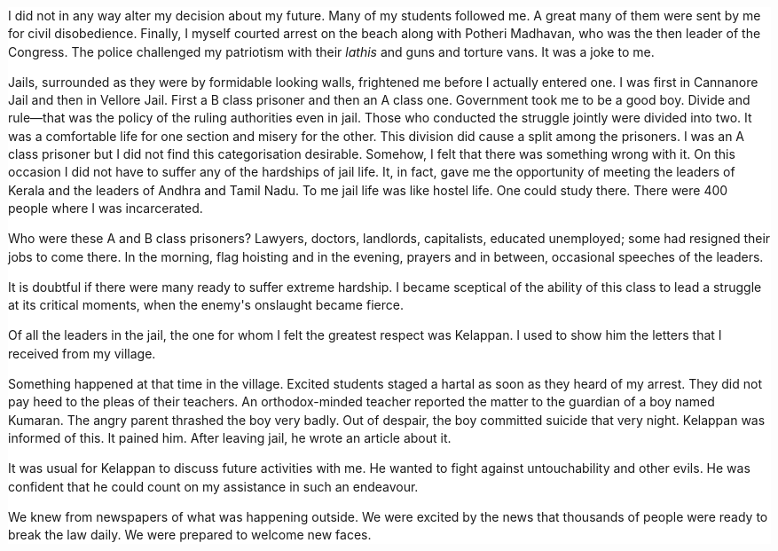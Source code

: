 I did not in any way alter my decision about my future. Many
of my students followed me. A great many of them were sent by
me for civil disobedience. Finally, I myself courted arrest on the
beach along with Potheri Madhavan, who was the then leader of
the Congress. The police challenged my patriotism with their
_lathis_ and guns and torture vans. It was a joke to me.

Jails, surrounded as they were by formidable looking walls,
frightened me before I actually entered one. I was first in
Cannanore Jail and then in Vellore Jail. First a B class prisoner
and then an A class one. Government took me to be a good boy.
Divide and rule—that was the policy of the ruling authorities
even in jail. Those who conducted the struggle jointly were divided
into two. It was a comfortable life for one section and misery
for the other. This division did cause a split among the prisoners.
I was an A class prisoner but I did not find this categorisation
desirable. Somehow, I felt that there was something wrong with
it. On this occasion I did not have to suffer any of the hardships
of jail life. It, in fact, gave me the opportunity of meeting the
leaders of Kerala and the leaders of Andhra and Tamil Nadu.
To me jail life was like hostel life. One could study there. There
were 400 people where I was incarcerated.

Who were these A and B class prisoners? Lawyers, doctors,
landlords, capitalists, educated unemployed; some had resigned
their jobs to come there. In the morning, flag hoisting and in the
evening, prayers and in between, occasional speeches of the leaders.

It is doubtful if there were many ready to suffer extreme hardship.
I became sceptical of the ability of this class to lead a struggle
at its critical moments, when the enemy's onslaught became
fierce.

Of all the leaders in the jail, the one for whom I felt the greatest
respect was Kelappan. I used to show him the letters that I received
from my village.

Something happened at that time in the village. Excited
students staged a hartal as soon as they heard of my arrest. They
did not pay heed to the pleas of their teachers. An orthodox-minded
teacher reported the matter to the guardian of a boy named
Kumaran. The angry parent thrashed the boy very badly. Out of
despair, the boy committed suicide that very night. Kelappan
was informed of this. It pained him. After leaving jail, he wrote
an article about it.

It was usual for Kelappan to discuss future activities with me.
He wanted to fight against untouchability and other evils. He
was confident that he could count on my assistance in such an
endeavour.

We knew from newspapers of what was happening outside.
We were excited by the news that thousands of people were ready
to break the law daily. We were prepared to welcome new faces.
